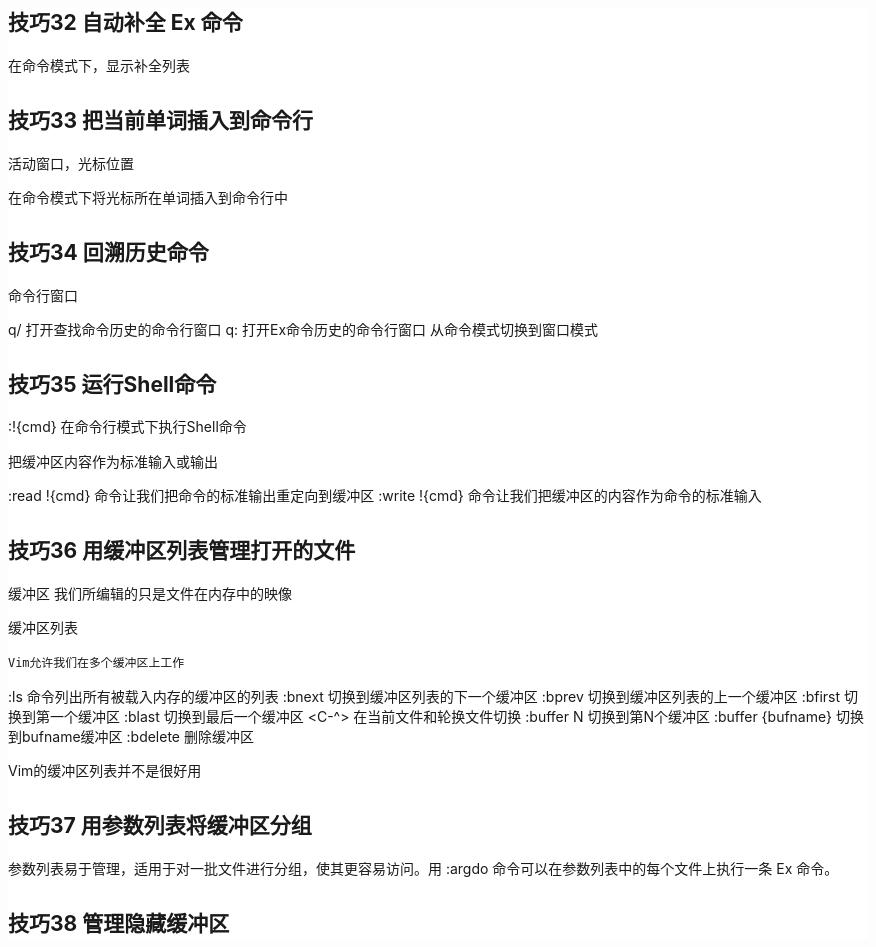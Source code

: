 ## 技巧32 自动补全 Ex 命令

<C-d> 在命令模式下，显示补全列表

## 技巧33 把当前单词插入到命令行

活动窗口，光标位置

<C-r><C-w> 在命令模式下将光标所在单词插入到命令行中

## 技巧34 回溯历史命令

命令行窗口

q/       打开查找命令历史的命令行窗口
q:       打开Ex命令历史的命令行窗口
<C-f>    从命令模式切换到窗口模式

## 技巧35 运行Shell命令

:!{cmd} 在命令行模式下执行Shell命令

把缓冲区内容作为标准输入或输出

:read !{cmd} 命令让我们把命令的标准输出重定向到缓冲区
:write !{cmd} 命令让我们把缓冲区的内容作为命令的标准输入

## 技巧36 用缓冲区列表管理打开的文件

缓冲区 我们所编辑的只是文件在内存中的映像

缓冲区列表

    Vim允许我们在多个缓冲区上工作

:ls                       命令列出所有被载入内存的缓冲区的列表
:bnext                    切换到缓冲区列表的下一个缓冲区
:bprev                    切换到缓冲区列表的上一个缓冲区
:bfirst                   切换到第一个缓冲区
:blast                    切换到最后一个缓冲区
<C-^>                     在当前文件和轮换文件切换
:buffer N                 切换到第N个缓冲区
:buffer {bufname}         切换到bufname缓冲区
:bdelete                  删除缓冲区

Vim的缓冲区列表并不是很好用

## 技巧37 用参数列表将缓冲区分组

参数列表易于管理，适用于对一批文件进行分组，使其更容易访问。用 :argdo 命令可以在参数列表中的每个文件上执行一条 Ex 命令。

## 技巧38 管理隐藏缓冲区
